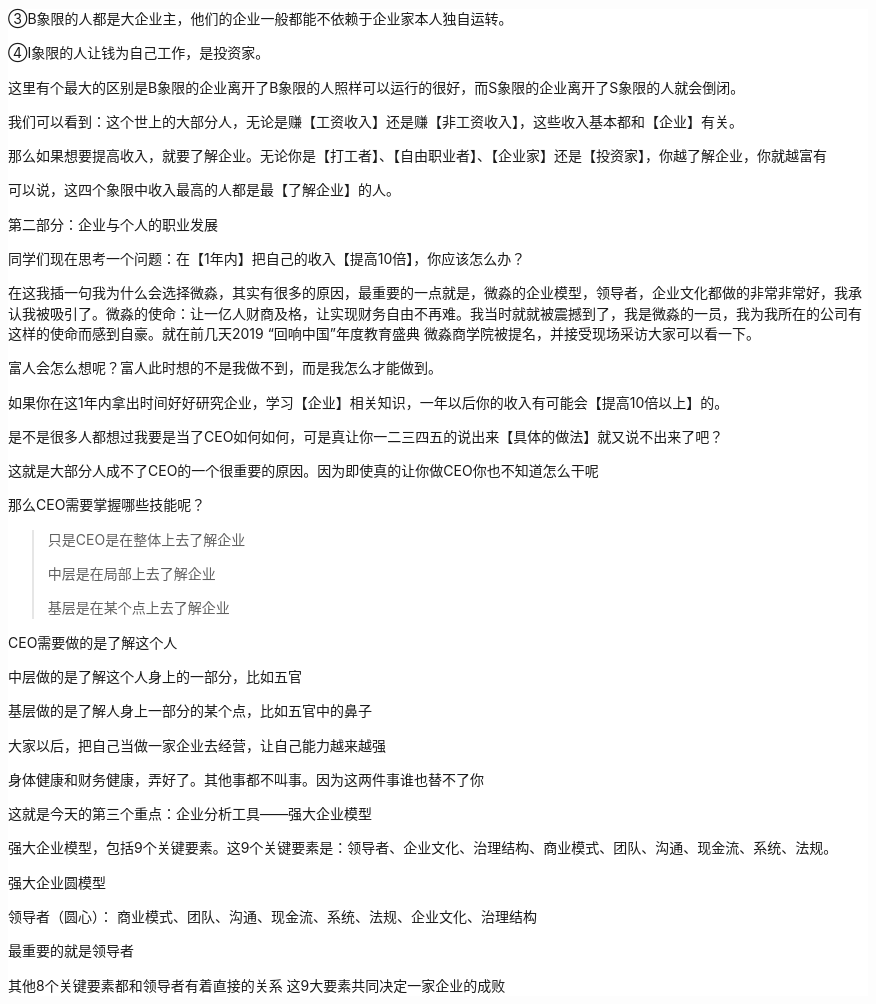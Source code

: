 ③B象限的人都是大企业主，他们的企业一般都能不依赖于企业家本人独自运转。

④I象限的人让钱为自己工作，是投资家。

这里有个最大的区别是B象限的企业离开了B象限的人照样可以运行的很好，而S象限的企业离开了S象限的人就会倒闭。

我们可以看到：这个世上的大部分人，无论是赚【工资收入】还是赚【非工资收入】，这些收入基本都和【企业】有关。

那么如果想要提高收入，就要了解企业。无论你是【打工者】、【自由职业者】、【企业家】还是【投资家】，你越了解企业，你就越富有

可以说，这四个象限中收入最高的人都是最【了解企业】的人。



第二部分：企业与个人的职业发展

同学们现在思考一个问题：在【1年内】把自己的收入【提高10倍】，你应该怎么办？

在这我插一句我为什么会选择微淼，其实有很多的原因，最重要的一点就是，微淼的企业模型，领导者，企业文化都做的非常非常好，我承认我被吸引了。微淼的使命：让一亿人财商及格，让实现财务自由不再难。我当时就就被震撼到了，我是微淼的一员，我为我所在的公司有这样的使命而感到自豪。就在前几天2019 “回响中国”年度教育盛典 微淼商学院被提名，并接受现场采访大家可以看一下。

富人会怎么想呢？富人此时想的不是我做不到，而是我怎么才能做到。

如果你在这1年内拿出时间好好研究企业，学习【企业】相关知识，一年以后你的收入有可能会【提高10倍以上】的。



是不是很多人都想过我要是当了CEO如何如何，可是真让你一二三四五的说出来【具体的做法】就又说不出来了吧？

这就是大部分人成不了CEO的一个很重要的原因。因为即使真的让你做CEO你也不知道怎么干呢

那么CEO需要掌握哪些技能呢？

> 只是CEO是在整体上去了解企业
>
> 中层是在局部上去了解企业
>
> 基层是在某个点上去了解企业

CEO需要做的是了解这个人

中层做的是了解这个人身上的一部分，比如五官

基层做的是了解人身上一部分的某个点，比如五官中的鼻子

大家以后，把自己当做一家企业去经营，让自己能力越来越强

身体健康和财务健康，弄好了。其他事都不叫事。因为这两件事谁也替不了你



这就是今天的第三个重点：企业分析工具——强大企业模型



强大企业模型，包括9个关键要素。这9个关键要素是：领导者、企业文化、治理结构、商业模式、团队、沟通、现金流、系统、法规。



强大企业圆模型

领导者（圆心）： 商业模式、团队、沟通、现金流、系统、法规、企业文化、治理结构

最重要的就是领导者

其他8个关键要素都和领导者有着直接的关系 这9大要素共同决定一家企业的成败
